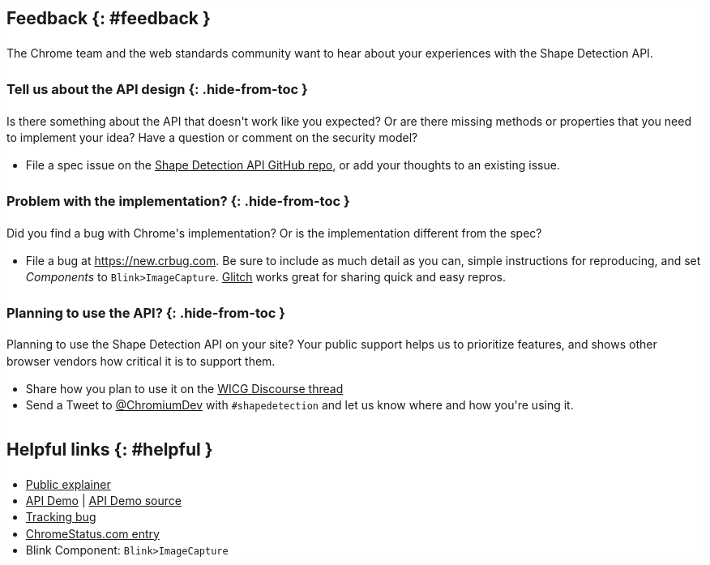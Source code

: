## Feedback {: #feedback }

The Chrome team and the web standards community want to hear about your
experiences with the Shape Detection API.

### Tell us about the API design {: .hide-from-toc }

Is there something about the API that doesn't work like you expected? Or
are there missing methods or properties that you need to implement your
idea? Have a question or comment on the security model?

* File a spec issue on the [Shape Detection API GitHub repo][issues],
  or add your thoughts to an existing issue.

### Problem with the implementation? {: .hide-from-toc }

Did you find a bug with Chrome's implementation? Or is the implementation
different from the spec?

* File a bug at <https://new.crbug.com>. Be sure to include as
  much detail as you can, simple instructions for reproducing, and set
  *Components* to `Blink>ImageCapture`. [Glitch](https://glitch.com)
  works great for sharing quick and easy repros.

### Planning to use the API? {: .hide-from-toc }

Planning to use the Shape Detection API on your site? Your public support
helps us to prioritize features, and shows other browser vendors how
critical it is to support them.

* Share how you plan to use it on the [WICG Discourse thread][wicg-discourse]
* Send a Tweet to [@ChromiumDev][cr-dev-twitter] with `#shapedetection` and
  let us know where and how you're using it.

## Helpful links {: #helpful }

* [Public explainer][explainer]
* [API Demo][demo] | [API Demo source][demo-source]
* [Tracking bug][cr-bug]
* [ChromeStatus.com entry][cr-status]
* Blink Component: `Blink>ImageCapture`

[cr-dev-twitter]: https://twitter.com/chromiumdev
[spec]: https://wicg.github.io/shape-detection-api
[issues]: https://github.com/WICG/shape-detection-api/issues
[demo]: https://shape-detection-demo.glitch.me/
[demo-source]: https://glitch.com/edit/#!/shape-detection-demo
[cr-bug]: https://bugs.chromium.org/p/chromium/issues/detail?id=728474
[cr-status]: https://www.chromestatus.com/feature/4757990523535360
[explainer]: https://docs.google.com/document/d/1QeCDBOoxkElAB0x7ZpM3VN3TQjS1ub1mejevd2Ik1gQ/edit
[wicg-discourse]: https://discourse.wicg.io/t/rfc-proposal-for-face-detection-api/1642/3
[ot-what-is]: https://github.com/GoogleChrome/OriginTrials/blob/gh-pages/README.md
[ot-dev-guide]: https://github.com/GoogleChrome/OriginTrials/blob/gh-pages/developer-guide.md
[ot-use]: https://github.com/GoogleChrome/OriginTrials/blob/gh-pages/developer-guide.md#how-do-i-enable-an-experimental-feature-on-my-origin
